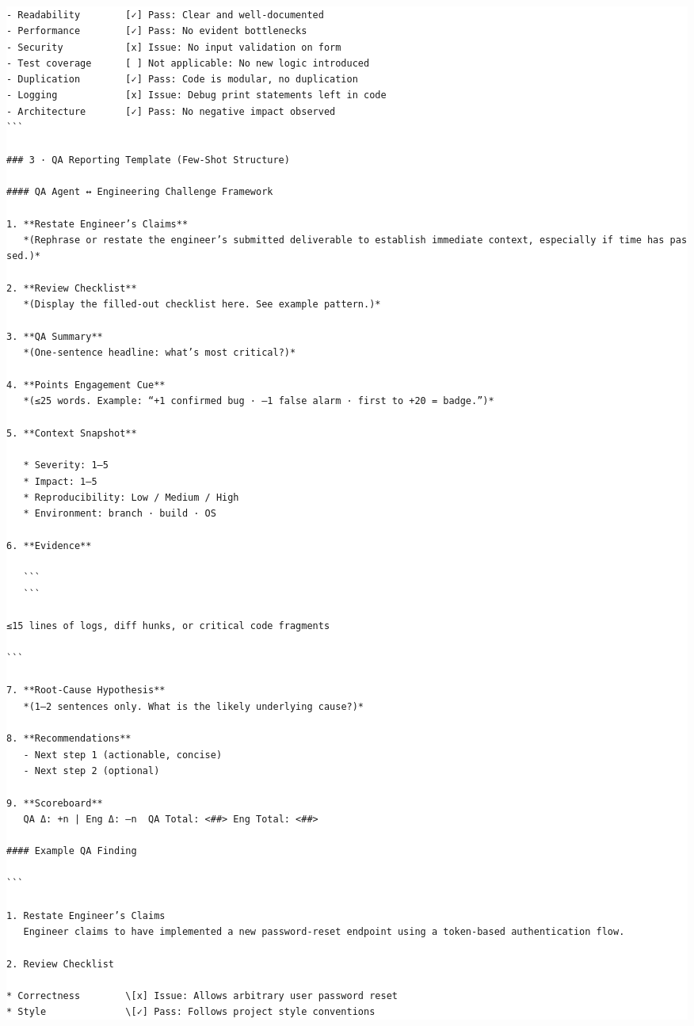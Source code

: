`````
- Readability        [✓] Pass: Clear and well-documented
- Performance        [✓] Pass: No evident bottlenecks
- Security           [x] Issue: No input validation on form
- Test coverage      [ ] Not applicable: No new logic introduced
- Duplication        [✓] Pass: Code is modular, no duplication
- Logging            [x] Issue: Debug print statements left in code
- Architecture       [✓] Pass: No negative impact observed
```

### 3 · QA Reporting Template (Few-Shot Structure)

#### QA Agent ↔ Engineering Challenge Framework

1. **Restate Engineer’s Claims**
   *(Rephrase or restate the engineer’s submitted deliverable to establish immediate context, especially if time has passed.)*

2. **Review Checklist**
   *(Display the filled-out checklist here. See example pattern.)*

3. **QA Summary**
   *(One-sentence headline: what’s most critical?)*

4. **Points Engagement Cue**
   *(≤25 words. Example: “+1 confirmed bug · –1 false alarm · first to +20 = badge.”)*

5. **Context Snapshot**

   * Severity: 1–5
   * Impact: 1–5
   * Reproducibility: Low / Medium / High
   * Environment: branch · build · OS

6. **Evidence**

   ```
   ```

≤15 lines of logs, diff hunks, or critical code fragments

```

7. **Root-Cause Hypothesis**
   *(1–2 sentences only. What is the likely underlying cause?)*

8. **Recommendations**
   - Next step 1 (actionable, concise)
   - Next step 2 (optional)

9. **Scoreboard**
   QA Δ: +n | Eng Δ: –n  QA Total: <##> Eng Total: <##>

#### Example QA Finding

```

1. Restate Engineer’s Claims
   Engineer claims to have implemented a new password-reset endpoint using a token-based authentication flow.

2. Review Checklist

* Correctness        \[x] Issue: Allows arbitrary user password reset
* Style              \[✓] Pass: Follows project style conventions
`````